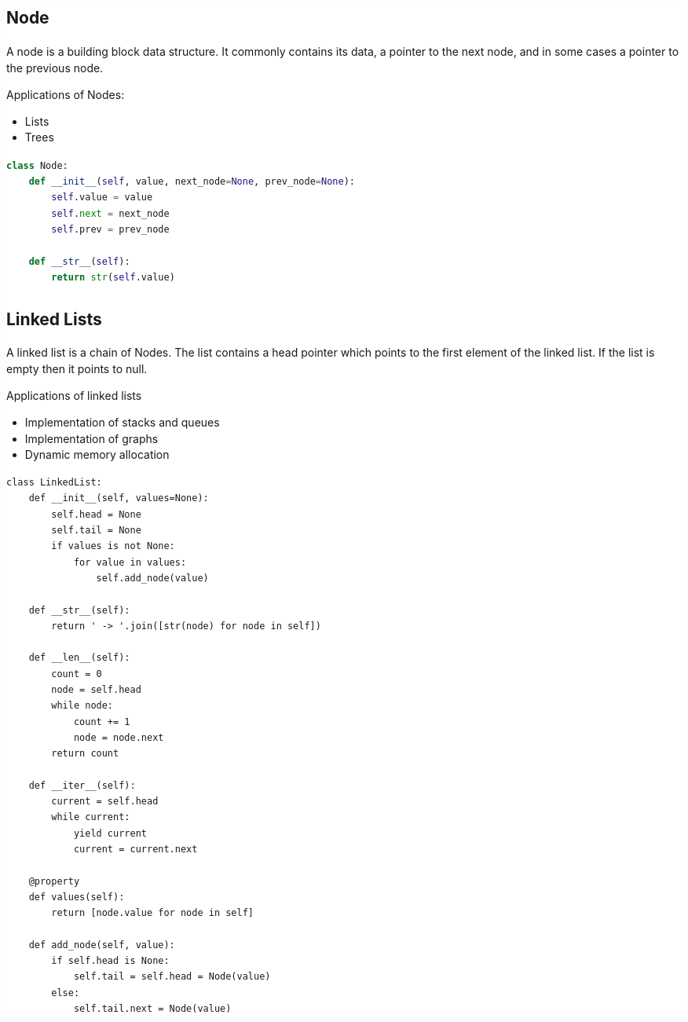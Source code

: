 ## Node

A node is a building block data structure. It commonly contains its data, a pointer to the next node, and in some cases a pointer to the previous node.

Applications of Nodes:
- Lists
- Trees

``` python
class Node:
    def __init__(self, value, next_node=None, prev_node=None):
        self.value = value
        self.next = next_node
        self.prev = prev_node

    def __str__(self):
        return str(self.value)
```

## Linked Lists

A linked list is a chain of Nodes. The list contains a head pointer which points to the first element of the linked list. If the list is empty then it points to null.

Applications of linked lists
- Implementation of stacks and queues
- Implementation of graphs
- Dynamic memory allocation

```
class LinkedList:
    def __init__(self, values=None):
        self.head = None
        self.tail = None
        if values is not None:
            for value in values:
                self.add_node(value)

    def __str__(self):
        return ' -> '.join([str(node) for node in self])

    def __len__(self):
        count = 0
        node = self.head
        while node:
            count += 1
            node = node.next
        return count

    def __iter__(self):
        current = self.head
        while current:
            yield current
            current = current.next

    @property
    def values(self):
        return [node.value for node in self]

    def add_node(self, value):
        if self.head is None:
            self.tail = self.head = Node(value)
        else:
            self.tail.next = Node(value)
```